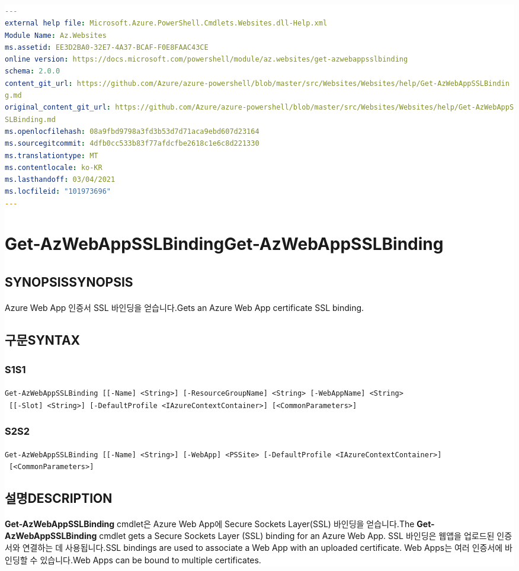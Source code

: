 ```yaml
---
external help file: Microsoft.Azure.PowerShell.Cmdlets.Websites.dll-Help.xml
Module Name: Az.Websites
ms.assetid: EE3D2BA0-32E7-4A37-BCAF-F0E8FAAC43CE
online version: https://docs.microsoft.com/powershell/module/az.websites/get-azwebappsslbinding
schema: 2.0.0
content_git_url: https://github.com/Azure/azure-powershell/blob/master/src/Websites/Websites/help/Get-AzWebAppSSLBinding.md
original_content_git_url: https://github.com/Azure/azure-powershell/blob/master/src/Websites/Websites/help/Get-AzWebAppSSLBinding.md
ms.openlocfilehash: 08a9fbd9798a3fd3b53d7d71aca9ebd607d23164
ms.sourcegitcommit: 4dfb0cc533b83f77afdcfbe2618c1e6c8d221330
ms.translationtype: MT
ms.contentlocale: ko-KR
ms.lasthandoff: 03/04/2021
ms.locfileid: "101973696"
---
```

# <span data-ttu-id="96d9c-101">Get-AzWebAppSSLBinding</span><span class="sxs-lookup"><span data-stu-id="96d9c-101">Get-AzWebAppSSLBinding</span></span>

## <span data-ttu-id="96d9c-102">SYNOPSIS</span><span class="sxs-lookup"><span data-stu-id="96d9c-102">SYNOPSIS</span></span>
<span data-ttu-id="96d9c-103">Azure Web App 인증서 SSL 바인딩을 얻습니다.</span><span class="sxs-lookup"><span data-stu-id="96d9c-103">Gets an Azure Web App certificate SSL binding.</span></span>

## <span data-ttu-id="96d9c-104">구문</span><span class="sxs-lookup"><span data-stu-id="96d9c-104">SYNTAX</span></span>

### <span data-ttu-id="96d9c-105">S1</span><span class="sxs-lookup"><span data-stu-id="96d9c-105">S1</span></span>
```
Get-AzWebAppSSLBinding [[-Name] <String>] [-ResourceGroupName] <String> [-WebAppName] <String>
 [[-Slot] <String>] [-DefaultProfile <IAzureContextContainer>] [<CommonParameters>]
```

### <span data-ttu-id="96d9c-106">S2</span><span class="sxs-lookup"><span data-stu-id="96d9c-106">S2</span></span>
```
Get-AzWebAppSSLBinding [[-Name] <String>] [-WebApp] <PSSite> [-DefaultProfile <IAzureContextContainer>]
 [<CommonParameters>]
```

## <span data-ttu-id="96d9c-107">설명</span><span class="sxs-lookup"><span data-stu-id="96d9c-107">DESCRIPTION</span></span>
<span data-ttu-id="96d9c-108">**Get-AzWebAppSSLBinding** cmdlet은 Azure Web App에 Secure Sockets Layer(SSL) 바인딩을 얻습니다.</span><span class="sxs-lookup"><span data-stu-id="96d9c-108">The **Get-AzWebAppSSLBinding** cmdlet gets a Secure Sockets Layer (SSL) binding for an Azure Web App.</span></span>
<span data-ttu-id="96d9c-109">SSL 바인딩은 웹앱을 업로드된 인증서와 연결하는 데 사용됩니다.</span><span class="sxs-lookup"><span data-stu-id="96d9c-109">SSL bindings are used to associate a Web App with an uploaded certificate.</span></span>
<span data-ttu-id="96d9c-110">Web Apps는 여러 인증서에 바인딩할 수 있습니다.</span><span class="sxs-lookup"><span data-stu-id="96d9c-110">Web Apps can be bound to multiple certificates.</span></span>
